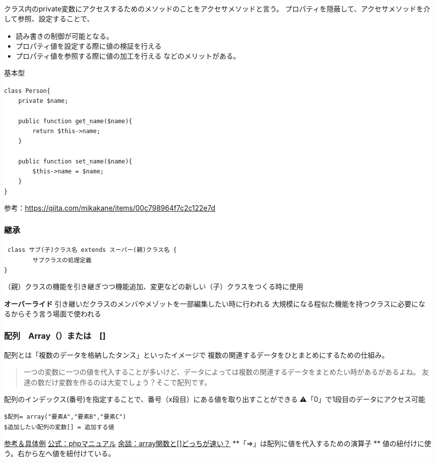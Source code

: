 クラス内のprivate変数にアクセスするためのメソッドのことをアクセサメソッドと言う。
プロパティを隠蔽して、アクセサメソッドを介して参照、設定することで、
- 読み書きの制御が可能となる。
- プロパティ値を設定する際に値の検証を行える
- プロパティ値を参照する際に値の加工を行える
などのメリットがある。

基本型
```php:
class Person{
    private $name;

    public function get_name($name){
        return $this->name;
    }

    public function set_name($name){
        $this->name = $name;
    }
}
```
参考：https://qiita.com/mikakane/items/00c798964f7c2c122e7d

### 継承　
```
 class サブ(子)クラス名 extends スーパー(親)クラス名 {
        サブクラスの処理定義
}
```
（親）クラスの機能を引き継ぎつつ機能追加、変更などの新しい（子）クラスをつくる時に使用

**オーバーライド**
引き継いだクラスのメンバやメゾットを一部編集したい時に行われる
大規模になる程似た機能を持つクラスに必要になるからそう言う場面で使われる

### 配列　Array（）または　[]
配列とは「複数のデータを格納したタンス」といったイメージで
複数の関連するデータをひとまとめにするための仕組み。

>一つの変数に一つの値を代入することが多いけど、データによっては複数の関連するデータをまとめたい時があるがあるよね。
友達の数だけ変数を作るのは大変でしょう？そこで配列です。

配列のインデックス(番号)を指定することで、番号（x段目）にある値を取り出すことができる
⚠️「0」で1段目のデータにアクセス可能
```
$配列= array("要素A","要素B","要素C")
$追加したい配列の変数[] = 追加する値	
```
[参考＆具体例](https://www.web-knowledge-info.com/wp/php6/)
[公式：phpマニュアル](https://www.php.net/manual/ja/language.types.array.php)
[余談：array関数と[]どっちが速い？](https://blog.leko.jp/post/benchmark-with-syntax-and-language-structure/)
**「=>」は配列に値を代入するための演算子 **
値の紐付けに使う。右から左へ値を紐付けている。
